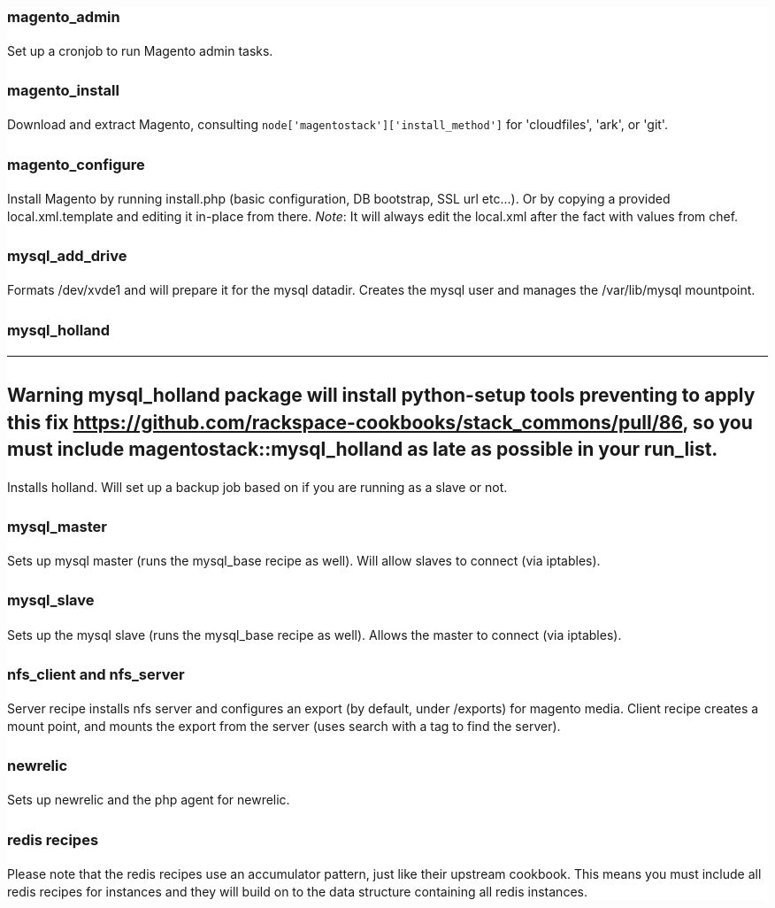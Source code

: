 ### magento_admin
Set up a cronjob to run Magento admin tasks.

### magento_install
Download and extract Magento, consulting `node['magentostack']['install_method']` for 'cloudfiles', 'ark', or 'git'.

### magento_configure
Install Magento by running install.php (basic configuration, DB bootstrap, SSL url etc...).
Or by copying a provided local.xml.template and editing it in-place from there.
*Note*: It will always edit the local.xml after the fact with values from chef.

### mysql_add_drive
Formats /dev/xvde1 and will prepare it for the mysql datadir.
Creates the mysql user and manages the /var/lib/mysql mountpoint.

### mysql_holland
---
Warning
mysql_holland package will install python-setup tools preventing to apply this fix https://github.com/rackspace-cookbooks/stack_commons/pull/86, so you must include magentostack::mysql_holland as late as possible in your run_list.
---
Installs holland.
Will set up a backup job based on if you are running as a slave or not.

### mysql_master
Sets up mysql master (runs the mysql_base recipe as well).
Will allow slaves to connect (via iptables).

### mysql_slave
Sets up the mysql slave (runs the mysql_base recipe as well).
Allows the master to connect (via iptables).

### nfs_client and nfs_server
Server recipe installs nfs server and configures an export (by default, under /exports) for magento media.
Client recipe creates a mount point, and mounts the export from the server (uses search with a tag to find the server).

### newrelic
Sets up newrelic and the php agent for newrelic.

### redis recipes

Please note that the redis recipes use an accumulator pattern, just like their upstream cookbook. This means you must include all redis recipes for instances and they will build on to the data structure containing all redis instances.
